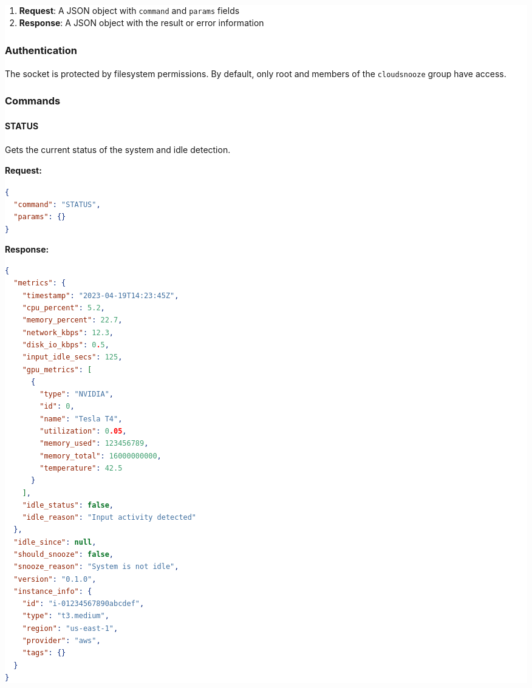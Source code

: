 1. **Request**: A JSON object with `command` and `params` fields
2. **Response**: A JSON object with the result or error information

### Authentication

The socket is protected by filesystem permissions. By default, only root and members of the `cloudsnooze` group have access.

### Commands

#### STATUS

Gets the current status of the system and idle detection.

**Request:**
```json
{
  "command": "STATUS",
  "params": {}
}
```

**Response:**
```json
{
  "metrics": {
    "timestamp": "2023-04-19T14:23:45Z",
    "cpu_percent": 5.2,
    "memory_percent": 22.7,
    "network_kbps": 12.3,
    "disk_io_kbps": 0.5,
    "input_idle_secs": 125,
    "gpu_metrics": [
      {
        "type": "NVIDIA",
        "id": 0,
        "name": "Tesla T4",
        "utilization": 0.05,
        "memory_used": 123456789,
        "memory_total": 16000000000,
        "temperature": 42.5
      }
    ],
    "idle_status": false,
    "idle_reason": "Input activity detected"
  },
  "idle_since": null,
  "should_snooze": false,
  "snooze_reason": "System is not idle",
  "version": "0.1.0",
  "instance_info": {
    "id": "i-01234567890abcdef",
    "type": "t3.medium",
    "region": "us-east-1",
    "provider": "aws",
    "tags": {}
  }
}
```
